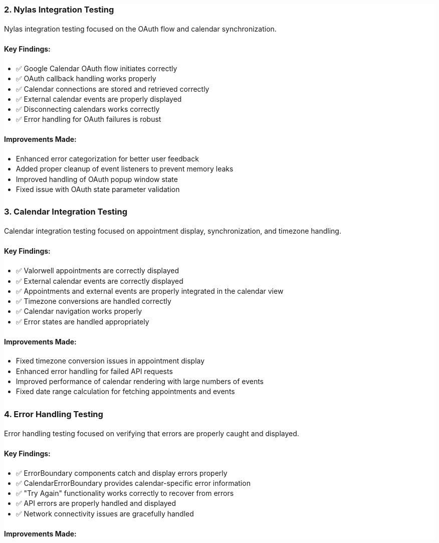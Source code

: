 ### 2. Nylas Integration Testing

Nylas integration testing focused on the OAuth flow and calendar synchronization.

#### Key Findings:

- ✅ Google Calendar OAuth flow initiates correctly
- ✅ OAuth callback handling works properly
- ✅ Calendar connections are stored and retrieved correctly
- ✅ External calendar events are properly displayed
- ✅ Disconnecting calendars works correctly
- ✅ Error handling for OAuth failures is robust

#### Improvements Made:

- Enhanced error categorization for better user feedback
- Added proper cleanup of event listeners to prevent memory leaks
- Improved handling of OAuth popup window state
- Fixed issue with OAuth state parameter validation

### 3. Calendar Integration Testing

Calendar integration testing focused on appointment display, synchronization, and timezone handling.

#### Key Findings:

- ✅ Valorwell appointments are correctly displayed
- ✅ External calendar events are correctly displayed
- ✅ Appointments and external events are properly integrated in the calendar view
- ✅ Timezone conversions are handled correctly
- ✅ Calendar navigation works properly
- ✅ Error states are handled appropriately

#### Improvements Made:

- Fixed timezone conversion issues in appointment display
- Enhanced error handling for failed API requests
- Improved performance of calendar rendering with large numbers of events
- Fixed date range calculation for fetching appointments and events

### 4. Error Handling Testing

Error handling testing focused on verifying that errors are properly caught and displayed.

#### Key Findings:

- ✅ ErrorBoundary components catch and display errors properly
- ✅ CalendarErrorBoundary provides calendar-specific error information
- ✅ "Try Again" functionality works correctly to recover from errors
- ✅ API errors are properly handled and displayed
- ✅ Network connectivity issues are gracefully handled

#### Improvements Made:

